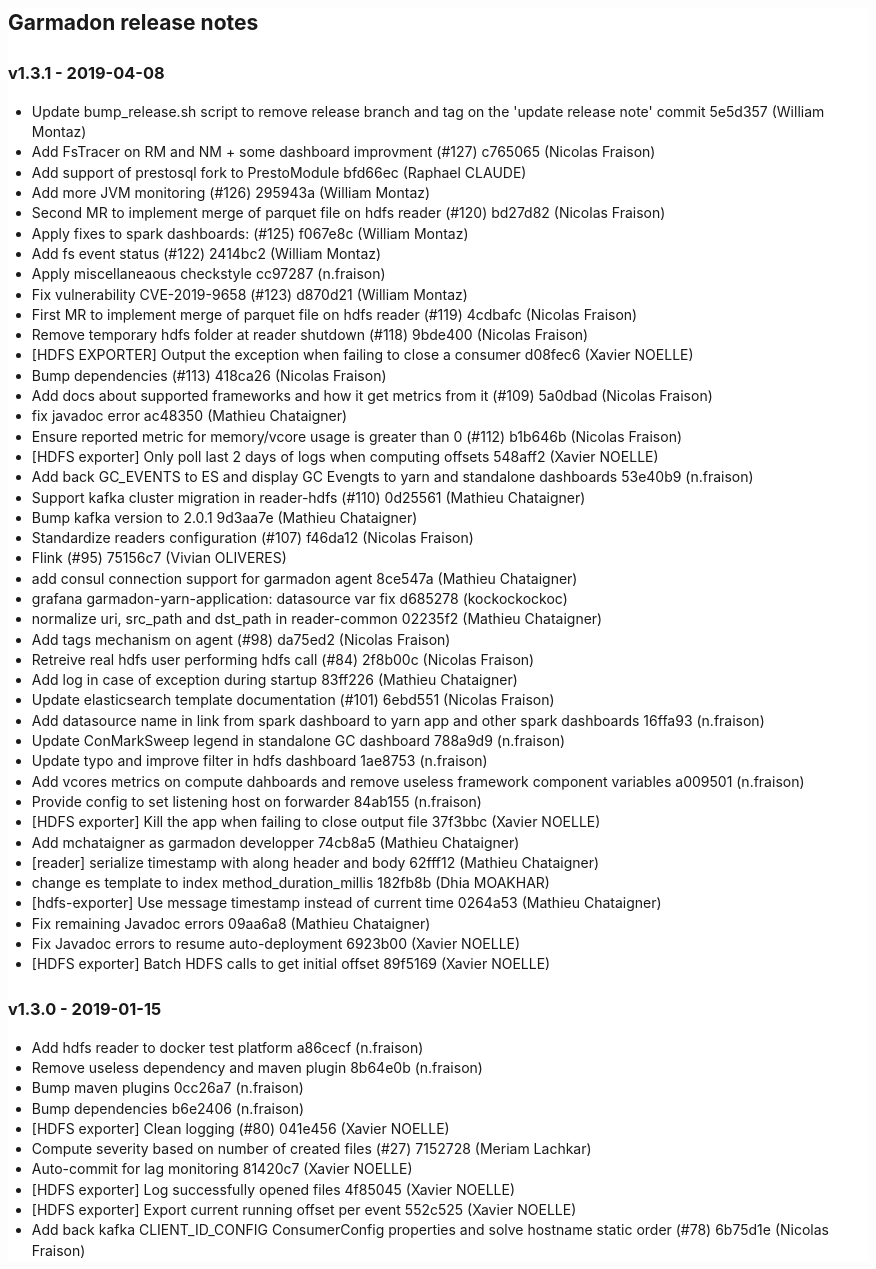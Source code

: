 Garmadon release notes
----------------------
### v1.3.1 - 2019-04-08
- Update bump_release.sh script to remove release branch and tag on the 'update release note' commit 5e5d357 (William Montaz)
- Add FsTracer on RM and NM + some dashboard improvment (#127) c765065 (Nicolas Fraison)
- Add support of prestosql fork to PrestoModule bfd66ec (Raphael CLAUDE)
- Add more JVM monitoring (#126) 295943a (William Montaz)
- Second MR to implement merge of parquet file on hdfs reader (#120) bd27d82 (Nicolas Fraison)
- Apply fixes to spark dashboards: (#125) f067e8c (William Montaz)
- Add fs event status (#122) 2414bc2 (William Montaz)
- Apply miscellaneaous checkstyle cc97287 (n.fraison)
- Fix vulnerability CVE-2019-9658 (#123) d870d21 (William Montaz)
- First MR to implement merge of parquet file on hdfs reader (#119) 4cdbafc (Nicolas Fraison)
- Remove temporary hdfs folder at reader shutdown (#118) 9bde400 (Nicolas Fraison)
- [HDFS EXPORTER] Output the exception when failing to close a consumer d08fec6 (Xavier NOELLE)
- Bump dependencies (#113) 418ca26 (Nicolas Fraison)
- Add docs about supported frameworks and how it get metrics from it (#109) 5a0dbad (Nicolas Fraison)
- fix javadoc error ac48350 (Mathieu Chataigner)
- Ensure reported metric for memory/vcore usage is greater than 0 (#112) b1b646b (Nicolas Fraison)
- [HDFS exporter] Only poll last 2 days of logs when computing offsets 548aff2 (Xavier NOELLE)
- Add back GC_EVENTS to ES and display GC Evengts to yarn and standalone dashboards 53e40b9 (n.fraison)
- Support kafka cluster migration in reader-hdfs (#110) 0d25561 (Mathieu Chataigner)
- Bump kafka version to 2.0.1 9d3aa7e (Mathieu Chataigner)
- Standardize readers configuration (#107) f46da12 (Nicolas Fraison)
- Flink (#95) 75156c7 (Vivian OLIVERES)
- add consul connection support for garmadon agent 8ce547a (Mathieu Chataigner)
- grafana garmadon-yarn-application: datasource var fix d685278 (kockockockoc)
- normalize uri, src_path and dst_path in reader-common 02235f2 (Mathieu Chataigner)
- Add tags mechanism on agent (#98) da75ed2 (Nicolas Fraison)
- Retreive real hdfs user performing hdfs call (#84) 2f8b00c (Nicolas Fraison)
- Add log in case of exception during startup 83ff226 (Mathieu Chataigner)
- Update elasticsearch template documentation (#101) 6ebd551 (Nicolas Fraison)
- Add datasource name in link from spark dashboard to yarn app and other spark dashboards 16ffa93 (n.fraison)
- Update ConMarkSweep legend in standalone GC dashboard 788a9d9 (n.fraison)
- Update typo and improve filter in hdfs dashboard 1ae8753 (n.fraison)
- Add vcores metrics on compute dahboards and remove useless framework component variables a009501 (n.fraison)
- Provide config to set listening host on forwarder 84ab155 (n.fraison)
- [HDFS exporter] Kill the app when failing to close output file 37f3bbc (Xavier NOELLE)
- Add mchataigner as garmadon developper 74cb8a5 (Mathieu Chataigner)
- [reader] serialize timestamp with along header and body 62fff12 (Mathieu Chataigner)
- change es template to index method_duration_millis 182fb8b (Dhia MOAKHAR)
- [hdfs-exporter] Use message timestamp instead of current time 0264a53 (Mathieu Chataigner)
- Fix remaining Javadoc errors 09aa6a8 (Mathieu Chataigner)
- Fix Javadoc errors to resume auto-deployment 6923b00 (Xavier NOELLE)
- [HDFS exporter] Batch HDFS calls to get initial offset 89f5169 (Xavier NOELLE)
### v1.3.0 - 2019-01-15
- Add hdfs reader to docker test platform a86cecf (n.fraison)
- Remove useless dependency and maven plugin 8b64e0b (n.fraison)
- Bump maven plugins 0cc26a7 (n.fraison)
- Bump dependencies b6e2406 (n.fraison)
- [HDFS exporter] Clean logging (#80) 041e456 (Xavier NOELLE)
- Compute severity based on number of created files (#27) 7152728 (Meriam Lachkar)
- Auto-commit for lag monitoring 81420c7 (Xavier NOELLE)
- [HDFS exporter] Log successfully opened files 4f85045 (Xavier NOELLE)
- [HDFS exporter] Export current running offset per event 552c525 (Xavier NOELLE)
- Add back kafka CLIENT_ID_CONFIG ConsumerConfig properties and solve hostname static order (#78) 6b75d1e (Nicolas Fraison)